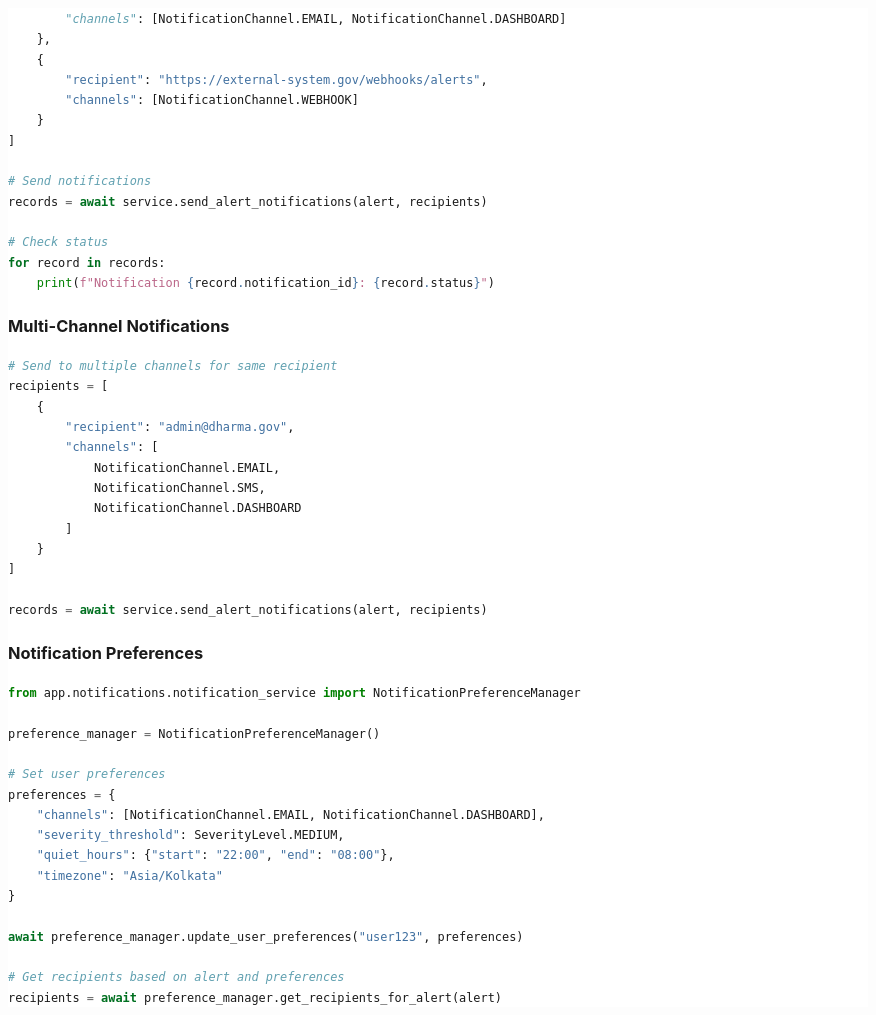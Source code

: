 ```python
        "channels": [NotificationChannel.EMAIL, NotificationChannel.DASHBOARD]
    },
    {
        "recipient": "https://external-system.gov/webhooks/alerts",
        "channels": [NotificationChannel.WEBHOOK]
    }
]

# Send notifications
records = await service.send_alert_notifications(alert, recipients)

# Check status
for record in records:
    print(f"Notification {record.notification_id}: {record.status}")
```

### Multi-Channel Notifications

```python
# Send to multiple channels for same recipient
recipients = [
    {
        "recipient": "admin@dharma.gov",
        "channels": [
            NotificationChannel.EMAIL,
            NotificationChannel.SMS,
            NotificationChannel.DASHBOARD
        ]
    }
]

records = await service.send_alert_notifications(alert, recipients)
```

### Notification Preferences

```python
from app.notifications.notification_service import NotificationPreferenceManager

preference_manager = NotificationPreferenceManager()

# Set user preferences
preferences = {
    "channels": [NotificationChannel.EMAIL, NotificationChannel.DASHBOARD],
    "severity_threshold": SeverityLevel.MEDIUM,
    "quiet_hours": {"start": "22:00", "end": "08:00"},
    "timezone": "Asia/Kolkata"
}

await preference_manager.update_user_preferences("user123", preferences)

# Get recipients based on alert and preferences
recipients = await preference_manager.get_recipients_for_alert(alert)
```
